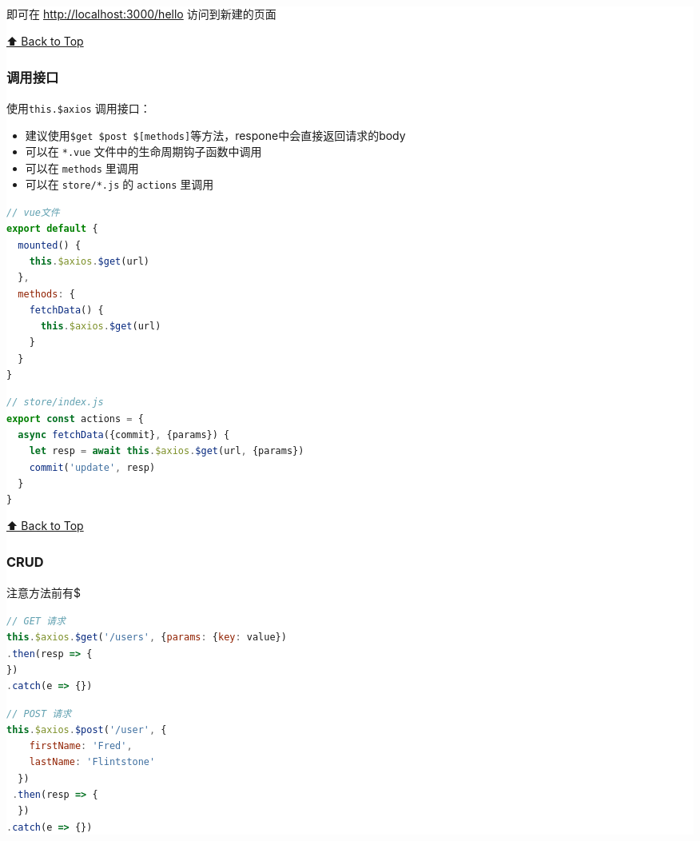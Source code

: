 即可在 <http://localhost:3000/hello> 访问到新建的页面

[⬆ Back to Top](#table-of-contents)

### 调用接口

使用`this.$axios` 调用接口：

- 建议使用`$get $post $[methods]`等方法，respone中会直接返回请求的body
- 可以在 `*.vue` 文件中的生命周期钩子函数中调用
- 可以在 `methods` 里调用
- 可以在 `store/*.js` 的 `actions` 里调用

```js
// vue文件
export default {
  mounted() {
    this.$axios.$get(url)
  },
  methods: {
    fetchData() {
      this.$axios.$get(url)
    }
  }
}
```

```js
// store/index.js
export const actions = {
  async fetchData({commit}, {params}) {
    let resp = await this.$axios.$get(url, {params})
    commit('update', resp)
  }
}
```

[⬆ Back to Top](#table-of-contents)

### CRUD

注意方法前有$

```js
// GET 请求
this.$axios.$get('/users', {params: {key: value})
.then(resp => {
})
.catch(e => {})
```

```js
// POST 请求
this.$axios.$post('/user', {
    firstName: 'Fred',
    lastName: 'Flintstone'
  })
 .then(resp => {
  })
.catch(e => {})
```
